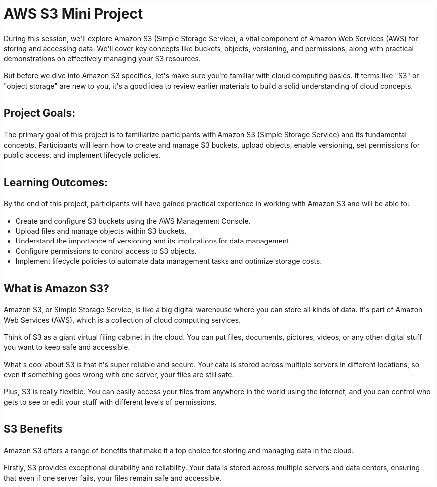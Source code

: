 # AWS S3 Mini Project

During this session, we'll explore Amazon S3 (Simple Storage Service), a vital component of Amazon Web Services (AWS) for storing and accessing data. We'll cover key concepts like buckets, objects, versioning, and permissions, along with practical demonstrations on effectively managing your S3 resources.

But before we dive into Amazon S3 specifics, let's make sure you're familiar with cloud computing basics. If terms like "S3" or "object storage" are new to you, it's a good idea to review earlier materials to build a solid understanding of cloud concepts.

## Project Goals:
The primary goal of this project is to familiarize participants with Amazon S3 (Simple Storage Service) and its fundamental concepts. Participants will learn how to create and manage S3 buckets, upload objects, enable versioning, set permissions for public access, and implement lifecycle policies.

## Learning Outcomes:
By the end of this project, participants will have gained practical experience in working with Amazon S3 and will be able to:

* Create and configure S3 buckets using the AWS Management Console.
* Upload files and manage objects within S3 buckets.
* Understand the importance of versioning and its implications for data management.
* Configure permissions to control access to S3 objects.
* Implement lifecycle policies to automate data management tasks and optimize storage costs.

## What is Amazon S3?


Amazon S3, or Simple Storage Service, is like a big digital warehouse where you can store all kinds of data. It's part of Amazon Web Services (AWS), which is a collection of cloud computing services.

Think of S3 as a giant virtual filing cabinet in the cloud. You can put files, documents, pictures, videos, or any other digital stuff you want to keep safe and accessible.

What's cool about S3 is that it's super reliable and secure. Your data is stored across multiple servers in different locations, so even if something goes wrong with one server, your files are still safe.

Plus, S3 is really flexible. You can easily access your files from anywhere in the world using the internet, and you can control who gets to see or edit your stuff with different levels of permissions.

## S3 Benefits
Amazon S3 offers a range of benefits that make it a top choice for storing and managing data in the cloud.

Firstly, S3 provides exceptional durability and reliability. Your data is stored across multiple servers and data centers, ensuring that even if one server fails, your files remain safe and accessible.
